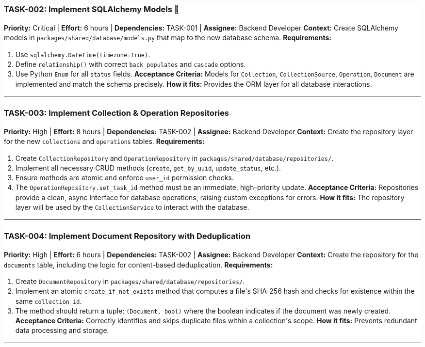 
### TASK-002: Implement SQLAlchemy Models 🔴
**Priority:** Critical | **Effort:** 6 hours | **Dependencies:** TASK-001 | **Assignee:** Backend Developer
**Context:** Create SQLAlchemy models in `packages/shared/database/models.py` that map to the new database schema.
**Requirements:**
1.  Use `sqlalchemy.DateTime(timezone=True)`.
2.  Define `relationship()` with correct `back_populates` and `cascade` options.
3.  Use Python `Enum` for all `status` fields.
**Acceptance Criteria:** Models for `Collection`, `CollectionSource`, `Operation`, `Document` are implemented and match the schema precisely.
**How it fits:** Provides the ORM layer for all database interactions.

---

### TASK-003: Implement Collection & Operation Repositories
**Priority:** High | **Effort:** 8 hours | **Dependencies:** TASK-002 | **Assignee:** Backend Developer
**Context:** Create the repository layer for the new `collections` and `operations` tables.
**Requirements:**
1.  Create `CollectionRepository` and `OperationRepository` in `packages/shared/database/repositories/`.
2.  Implement all necessary CRUD methods (`create`, `get_by_uuid`, `update_status`, etc.).
3.  Ensure methods are atomic and enforce `user_id` permission checks.
4.  The `OperationRepository.set_task_id` method must be an immediate, high-priority update.
**Acceptance Criteria:** Repositories provide a clean, async interface for database operations, raising custom exceptions for errors.
**How it fits:** The repository layer will be used by the `CollectionService` to interact with the database.

---

### TASK-004: Implement Document Repository with Deduplication
**Priority:** High | **Effort:** 6 hours | **Dependencies:** TASK-002 | **Assignee:** Backend Developer
**Context:** Create the repository for the `documents` table, including the logic for content-based deduplication.
**Requirements:**
1.  Create `DocumentRepository` in `packages/shared/database/repositories/`.
2.  Implement an atomic `create_if_not_exists` method that computes a file's SHA-256 hash and checks for existence within the same `collection_id`.
3.  The method should return a tuple: `(Document, bool)` where the boolean indicates if the document was newly created.
**Acceptance Criteria:** Correctly identifies and skips duplicate files within a collection's scope.
**How it fits:** Prevents redundant data processing and storage.

---
